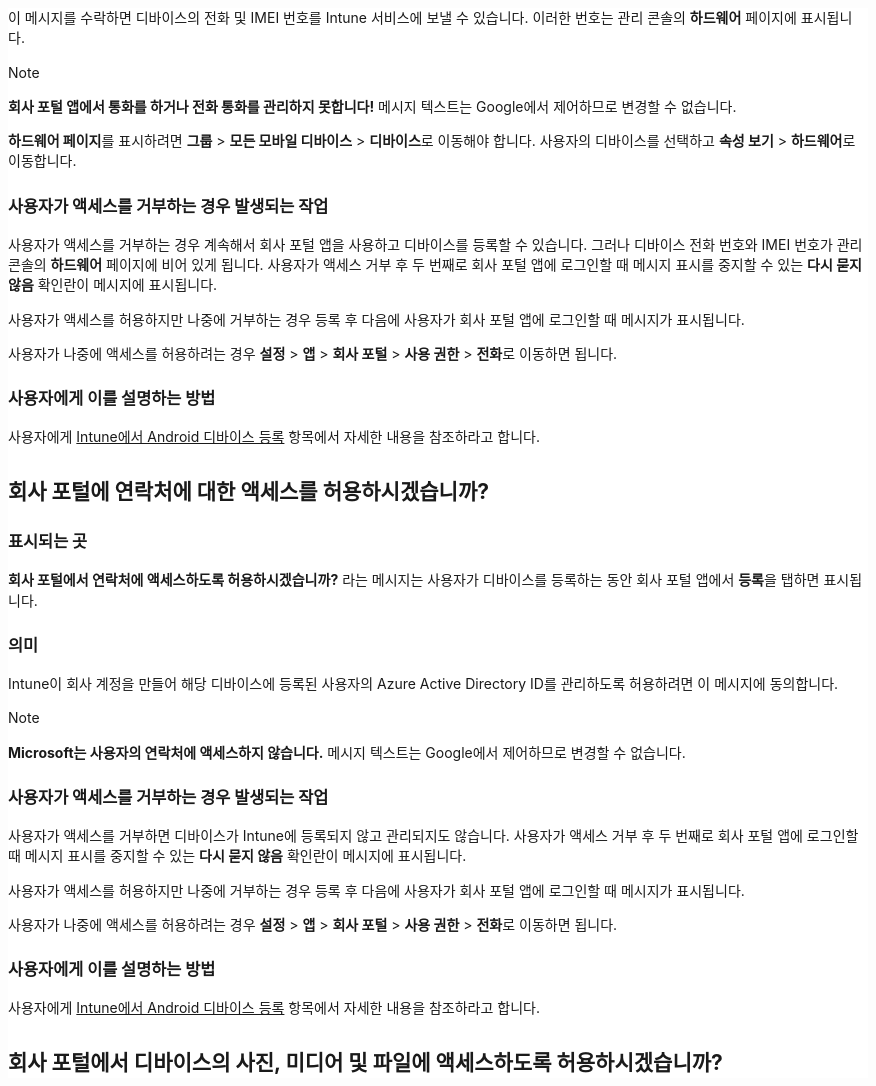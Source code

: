 이 메시지를 수락하면 디바이스의 전화 및 IMEI 번호를 Intune 서비스에 보낼 수 있습니다. 이러한 번호는 관리 콘솔의 __하드웨어__ 페이지에 표시됩니다.

> [!NOTE]
> **회사 포털 앱에서 통화를 하거나 전화 통화를 관리하지 못합니다!** 메시지 텍스트는 Google에서 제어하므로 변경할 수 없습니다.

**하드웨어 페이지**를 표시하려면 **그룹** > **모든 모바일 디바이스** > **디바이스**로 이동해야 합니다. 사용자의 디바이스를 선택하고 **속성 보기** > **하드웨어**로 이동합니다.

### <a name="what-happens-if-users-deny-access"></a>사용자가 액세스를 거부하는 경우 발생되는 작업

사용자가 액세스를 거부하는 경우 계속해서 회사 포털 앱을 사용하고 디바이스를 등록할 수 있습니다. 그러나 디바이스 전화 번호와 IMEI 번호가 관리 콘솔의 __하드웨어__ 페이지에 비어 있게 됩니다. 사용자가 액세스 거부 후 두 번째로 회사 포털 앱에 로그인할 때 메시지 표시를 중지할 수 있는 **다시 묻지 않음** 확인란이 메시지에 표시됩니다.

사용자가 액세스를 허용하지만 나중에 거부하는 경우 등록 후 다음에 사용자가 회사 포털 앱에 로그인할 때 메시지가 표시됩니다.

사용자가 나중에 액세스를 허용하려는 경우 **설정** > **앱** > **회사 포털** > **사용 권한** > **전화**로 이동하면 됩니다.

### <a name="how-to-explain-this-to-your-users"></a>사용자에게 이를 설명하는 방법

사용자에게 [Intune에서 Android 디바이스 등록](/intune-user-help/enroll-device-android-company-portal) 항목에서 자세한 내용을 참조하라고 합니다.

## <a name="allow-company-portal-to-access-your-contacts"></a>회사 포털에 연락처에 대한 액세스를 허용하시겠습니까?

### <a name="where-it-appears"></a>표시되는 곳

**회사 포털에서 연락처에 액세스하도록 허용하시겠습니까?** 라는 메시지는 사용자가 디바이스를 등록하는 동안 회사 포털 앱에서 **등록**을 탭하면 표시됩니다.

### <a name="what-it-means"></a>의미

Intune이 회사 계정을 만들어 해당 디바이스에 등록된 사용자의 Azure Active Directory ID를 관리하도록 허용하려면 이 메시지에 동의합니다.

> [!NOTE]
> **Microsoft는 사용자의 연락처에 액세스하지 않습니다.** 메시지 텍스트는 Google에서 제어하므로 변경할 수 없습니다.

### <a name="what-happens-if-users-deny-access"></a>사용자가 액세스를 거부하는 경우 발생되는 작업

사용자가 액세스를 거부하면 디바이스가 Intune에 등록되지 않고 관리되지도 않습니다. 사용자가 액세스 거부 후 두 번째로 회사 포털 앱에 로그인할 때 메시지 표시를 중지할 수 있는 **다시 묻지 않음** 확인란이 메시지에 표시됩니다.

사용자가 액세스를 허용하지만 나중에 거부하는 경우 등록 후 다음에 사용자가 회사 포털 앱에 로그인할 때 메시지가 표시됩니다.

사용자가 나중에 액세스를 허용하려는 경우 **설정** > **앱** > **회사 포털** > **사용 권한** > **전화**로 이동하면 됩니다.

### <a name="how-to-explain-this-to-your-users"></a>사용자에게 이를 설명하는 방법

사용자에게 [Intune에서 Android 디바이스 등록](/intune-user-help/enroll-device-android-company-portal) 항목에서 자세한 내용을 참조하라고 합니다.  

## <a name="allow-company-portal-to-access-photos-media-and-files-on-your-device"></a>회사 포털에서 디바이스의 사진, 미디어 및 파일에 액세스하도록 허용하시겠습니까?
